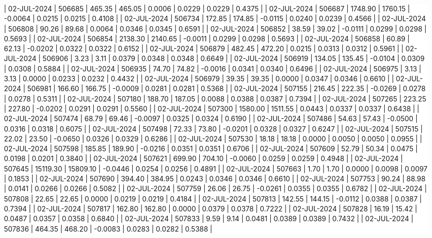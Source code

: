 | 02-JUL-2024 | 506685 | 465.35 | 465.05 | 0.0006 | 0.0229 | 0.0229 | 0.4375 |
| 02-JUL-2024 | 506687 | 1748.90 | 1760.15 | -0.0064 | 0.0215 | 0.0215 | 0.4108 |
| 02-JUL-2024 | 506734 | 172.85 | 174.85 | -0.0115 | 0.0240 | 0.0239 | 0.4566 |
| 02-JUL-2024 | 506808 | 90.26 | 89.68 | 0.0064 | 0.0346 | 0.0345 | 0.6591 |
| 02-JUL-2024 | 506852 | 38.59 | 39.02 | -0.0111 | 0.0299 | 0.0298 | 0.5693 |
| 02-JUL-2024 | 506854 | 2138.30 | 2140.65 | -0.0011 | 0.0299 | 0.0298 | 0.5693 |
| 02-JUL-2024 | 506858 | 60.89 | 62.13 | -0.0202 | 0.0322 | 0.0322 | 0.6152 |
| 02-JUL-2024 | 506879 | 482.45 | 472.20 | 0.0215 | 0.0313 | 0.0312 | 0.5961 |
| 02-JUL-2024 | 506906 | 3.23 | 3.11 | 0.0379 | 0.0348 | 0.0348 | 0.6649 |
| 02-JUL-2024 | 506919 | 134.05 | 135.45 | -0.0104 | 0.0309 | 0.0308 | 0.5884 |
| 02-JUL-2024 | 506935 | 74.70 | 74.82 | -0.0016 | 0.0341 | 0.0340 | 0.6496 |
| 02-JUL-2024 | 506975 | 3.13 | 3.13 | 0.0000 | 0.0233 | 0.0232 | 0.4432 |
| 02-JUL-2024 | 506979 | 39.35 | 39.35 | 0.0000 | 0.0347 | 0.0346 | 0.6610 |
| 02-JUL-2024 | 506981 | 166.60 | 166.75 | -0.0009 | 0.0281 | 0.0281 | 0.5368 |
| 02-JUL-2024 | 507155 | 216.45 | 222.35 | -0.0269 | 0.0278 | 0.0278 | 0.5311 |
| 02-JUL-2024 | 507180 | 188.70 | 187.05 | 0.0088 | 0.0388 | 0.0387 | 0.7394 |
| 02-JUL-2024 | 507265 | 223.25 | 227.80 | -0.0202 | 0.0291 | 0.0291 | 0.5560 |
| 02-JUL-2024 | 507300 | 1580.00 | 1511.55 | 0.0443 | 0.0337 | 0.0337 | 0.6438 |
| 02-JUL-2024 | 507474 | 68.79 | 69.46 | -0.0097 | 0.0325 | 0.0324 | 0.6190 |
| 02-JUL-2024 | 507486 | 54.63 | 57.43 | -0.0500 | 0.0316 | 0.0318 | 0.6075 |
| 02-JUL-2024 | 507498 | 72.33 | 73.80 | -0.0201 | 0.0328 | 0.0327 | 0.6247 |
| 02-JUL-2024 | 507515 | 22.02 | 23.50 | -0.0650 | 0.0326 | 0.0329 | 0.6286 |
| 02-JUL-2024 | 507530 | 18.18 | 18.18 | 0.0000 | 0.0050 | 0.0050 | 0.0955 |
| 02-JUL-2024 | 507598 | 185.85 | 189.90 | -0.0216 | 0.0351 | 0.0351 | 0.6706 |
| 02-JUL-2024 | 507609 | 52.79 | 50.34 | 0.0475 | 0.0198 | 0.0201 | 0.3840 |
| 02-JUL-2024 | 507621 | 699.90 | 704.10 | -0.0060 | 0.0259 | 0.0259 | 0.4948 |
| 02-JUL-2024 | 507645 | 15119.30 | 15809.10 | -0.0446 | 0.0254 | 0.0256 | 0.4891 |
| 02-JUL-2024 | 507663 | 1.70 | 1.70 | 0.0000 | 0.0098 | 0.0097 | 0.1853 |
| 02-JUL-2024 | 507690 | 394.40 | 384.95 | 0.0243 | 0.0346 | 0.0346 | 0.6610 |
| 02-JUL-2024 | 507753 | 90.24 | 88.98 | 0.0141 | 0.0266 | 0.0266 | 0.5082 |
| 02-JUL-2024 | 507759 | 26.06 | 26.75 | -0.0261 | 0.0355 | 0.0355 | 0.6782 |
| 02-JUL-2024 | 507808 | 22.65 | 22.65 | 0.0000 | 0.0219 | 0.0219 | 0.4184 |
| 02-JUL-2024 | 507813 | 142.55 | 144.15 | -0.0112 | 0.0388 | 0.0387 | 0.7394 |
| 02-JUL-2024 | 507817 | 162.80 | 162.80 | 0.0000 | 0.0379 | 0.0378 | 0.7222 |
| 02-JUL-2024 | 507828 | 16.19 | 15.42 | 0.0487 | 0.0357 | 0.0358 | 0.6840 |
| 02-JUL-2024 | 507833 | 9.59 | 9.14 | 0.0481 | 0.0389 | 0.0389 | 0.7432 |
| 02-JUL-2024 | 507836 | 464.35 | 468.20 | -0.0083 | 0.0283 | 0.0282 | 0.5388 |